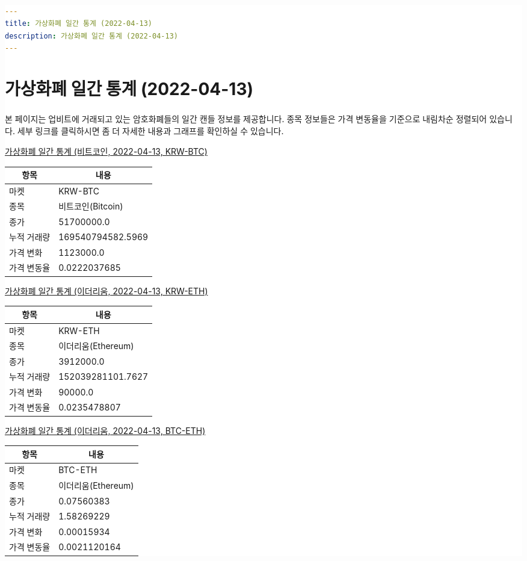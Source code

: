 ```yaml
---
title: 가상화폐 일간 통계 (2022-04-13)
description: 가상화폐 일간 통계 (2022-04-13)
---
```


가상화폐 일간 통계 (2022-04-13)
===


본 페이지는 업비트에 거래되고 있는 암호화폐들의 일간 캔들 정보를 제공합니다. 
종목 정보들은 가격 변동율을 기준으로 내림차순 정렬되어 있습니다. 
세부 링크를 클릭하시면 좀 더 자세한 내용과 그래프를 확인하실 수 있습니다. 


[가상화폐 일간 통계 (비트코인, 2022-04-13, KRW-BTC)](KRW-BTC-daily-candle-10days.html)

|항목|내용|
|--|--|
|마켓|KRW-BTC|
|종목|비트코인(Bitcoin)|
|종가|51700000.0|
|누적 거래량|169540794582.5969|
|가격 변화|1123000.0|
|가격 변동율|0.0222037685|


[가상화폐 일간 통계 (이더리움, 2022-04-13, KRW-ETH)](KRW-ETH-daily-candle-10days.html)

|항목|내용|
|--|--|
|마켓|KRW-ETH|
|종목|이더리움(Ethereum)|
|종가|3912000.0|
|누적 거래량|152039281101.7627|
|가격 변화|90000.0|
|가격 변동율|0.0235478807|


[가상화폐 일간 통계 (이더리움, 2022-04-13, BTC-ETH)](BTC-ETH-daily-candle-10days.html)

|항목|내용|
|--|--|
|마켓|BTC-ETH|
|종목|이더리움(Ethereum)|
|종가|0.07560383|
|누적 거래량|1.58269229|
|가격 변화|0.00015934|
|가격 변동율|0.0021120164|

